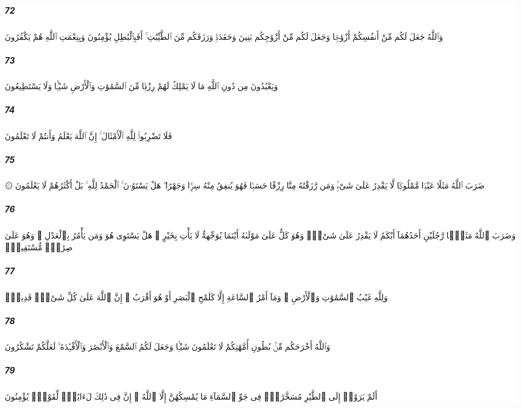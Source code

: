##### 72

<span class="ayah hovertext" data-hover="و خداوند براى شما از خودتان همسرانى قرار داد و از همسرانتان براى شما فرزندان و نوادگانى آفريد و به شما از خوراكهاى پاكيزه روزى داد، آيا به باطل ايمان مى‌آورند، و به نعمت الهى كفران مى‌ورزند">وَٱللَّهُ جَعَلَ لَكُم مِّنْ أَنفُسِكُمْ أَزْوَٰجًۭا وَجَعَلَ لَكُم مِّنْ أَزْوَٰجِكُم بَنِينَ وَحَفَدَةًۭ وَرَزَقَكُم مِّنَ ٱلطَّيِّبَٰتِ ۚ أَفَبِٱلْبَٰطِلِ يُؤْمِنُونَ وَبِنِعْمَتِ ٱللَّهِ هُمْ يَكْفُرُونَ</span>

##### 73

<span class="ayah hovertext" data-hover="و به جاى خداوند چيزى را مى‌پرستند كه در آسمانها و زمين هيچ‌گونه اختيار روزى آنان را ندارند و نمى‌توانند داشته باشند">وَيَعْبُدُونَ مِن دُونِ ٱللَّهِ مَا لَا يَمْلِكُ لَهُمْ رِزْقًۭا مِّنَ ٱلسَّمَٰوَٰتِ وَٱلْأَرْضِ شَيْـًۭٔا وَلَا يَسْتَطِيعُونَ</span>

##### 74

<span class="ayah hovertext" data-hover="پس براى خداوند مثل مزنيد، چرا كه خداوند مى‌داند و شما نمى‌دانيد">فَلَا تَضْرِبُوا۟ لِلَّهِ ٱلْأَمْثَالَ ۚ إِنَّ ٱللَّهَ يَعْلَمُ وَأَنتُمْ لَا تَعْلَمُونَ</span>

##### 75

<span class="ayah hovertext" data-hover="خداوند مثلى مى‌زند بين برده‌اى مملوك كه قدرت بر هيچ كارى ندارد و بين كسى كه از سوى خويش به او روزى نيكويى بخشيده‌ايم و او از همان پنهان و آشكار مى‌بخشد، آيا اين دو برابرند؟ سپاس خداوند را، آرى بيشترينه‌شان در نمى‌يابند">۞ ضَرَبَ ٱللَّهُ مَثَلًا عَبْدًۭا مَّمْلُوكًۭا لَّا يَقْدِرُ عَلَىٰ شَىْءٍۢ وَمَن رَّزَقْنَٰهُ مِنَّا رِزْقًا حَسَنًۭا فَهُوَ يُنفِقُ مِنْهُ سِرًّۭا وَجَهْرًا ۖ هَلْ يَسْتَوُۥنَ ۚ ٱلْحَمْدُ لِلَّهِ ۚ بَلْ أَكْثَرُهُمْ لَا يَعْلَمُونَ</span>

##### 76

<span class="ayah hovertext" data-hover="و [همچنين‌] خداوند از دو مرد مثلى مى‌زند كه يكى از آن دو گنگ است و قدرت بر هيچ كارى ندارد و سربار سرور خويش است، هر جا كه مى‌فرستدش، خيرى به بار نمى‌آورد، آيا او و كسى كه به داد فرمان مى‌دهد و در راه راست مى‌رود، برابرند؟">وَضَرَبَ ٱللَّهُ مَثَلًۭا رَّجُلَيْنِ أَحَدُهُمَآ أَبْكَمُ لَا يَقْدِرُ عَلَىٰ شَىْءٍۢ وَهُوَ كَلٌّ عَلَىٰ مَوْلَىٰهُ أَيْنَمَا يُوَجِّههُّ لَا يَأْتِ بِخَيْرٍ ۖ هَلْ يَسْتَوِى هُوَ وَمَن يَأْمُرُ بِٱلْعَدْلِ ۙ وَهُوَ عَلَىٰ صِرَٰطٍۢ مُّسْتَقِيمٍۢ</span>

##### 77

<span class="ayah hovertext" data-hover="و [علم‌] غيب آسمانها و زمين خداوند راست، و كار [قيام‌] قيامت، جز [به سرعت‌] چشم بر هم زدنى نيست، يا بلكه كمتر، كه خداوند بر هر كارى تواناست‌">وَلِلَّهِ غَيْبُ ٱلسَّمَٰوَٰتِ وَٱلْأَرْضِ ۚ وَمَآ أَمْرُ ٱلسَّاعَةِ إِلَّا كَلَمْحِ ٱلْبَصَرِ أَوْ هُوَ أَقْرَبُ ۚ إِنَّ ٱللَّهَ عَلَىٰ كُلِّ شَىْءٍۢ قَدِيرٌۭ</span>

##### 78

<span class="ayah hovertext" data-hover="و خداوند [است‌] كه شما را از شكمهاى مادرانتان، در حالى كه هيچ چيز نمى‌دانستيد، بيرون آورد، و [از پيش‌] براى شما گوش و چشم و قلب آفريد، باشد كه سپاس گزاريد">وَٱللَّهُ أَخْرَجَكُم مِّنۢ بُطُونِ أُمَّهَٰتِكُمْ لَا تَعْلَمُونَ شَيْـًۭٔا وَجَعَلَ لَكُمُ ٱلسَّمْعَ وَٱلْأَبْصَٰرَ وَٱلْأَفْـِٔدَةَ ۙ لَعَلَّكُمْ تَشْكُرُونَ</span>

##### 79

<span class="ayah hovertext" data-hover="آيا به پرندگان ننگريسته‌اند كه در فضاى آسمان رام شده‌اند، و كسى جز خداوند آنها را [در آن حال‌] نگاه نمى‌دارد، بى‌گمان در اين براى اهل ايمان مايه‌هاى عبرت است‌">أَلَمْ يَرَوْا۟ إِلَى ٱلطَّيْرِ مُسَخَّرَٰتٍۢ فِى جَوِّ ٱلسَّمَآءِ مَا يُمْسِكُهُنَّ إِلَّا ٱللَّهُ ۗ إِنَّ فِى ذَٰلِكَ لَءَايَٰتٍۢ لِّقَوْمٍۢ يُؤْمِنُونَ</span>
